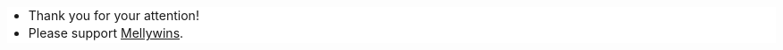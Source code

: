 * Thank you for your attention!
* Please support [Mellywins](https://github.com/Mellywins).











